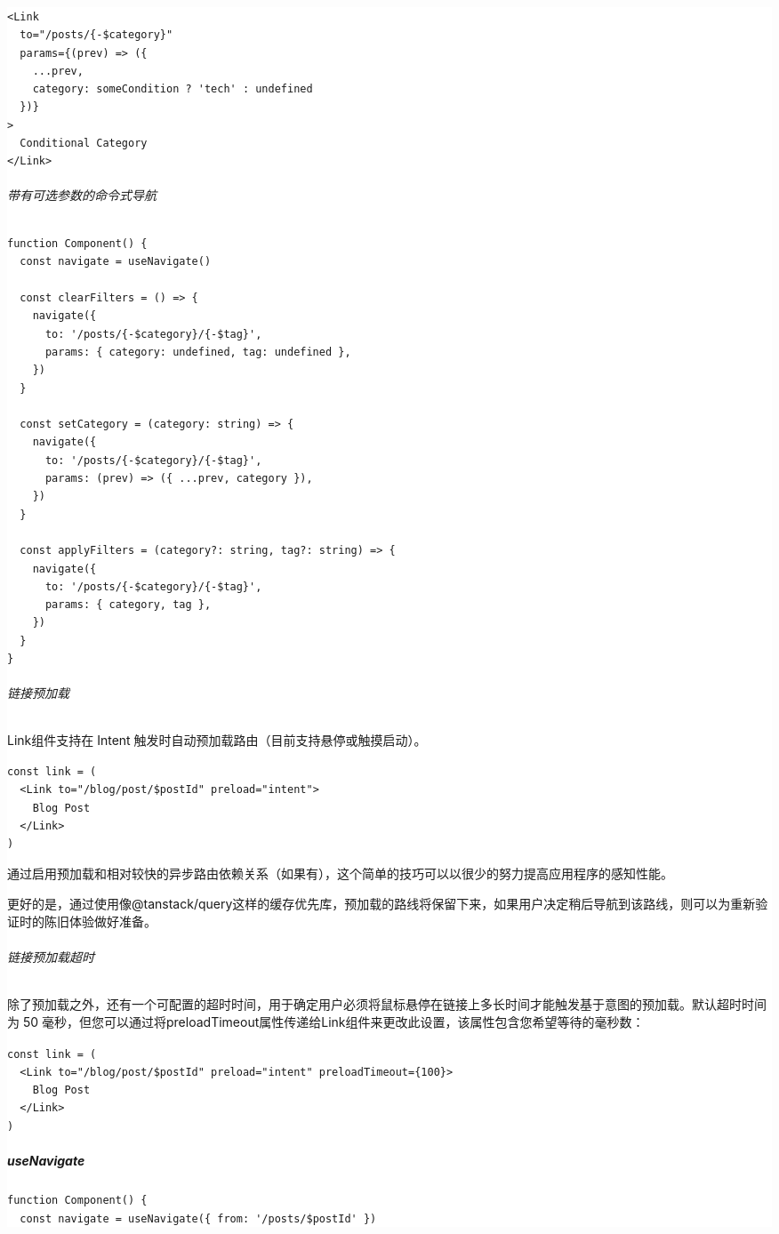 ``` tsx
<Link
  to="/posts/{-$category}"
  params={(prev) => ({
    ...prev,
    category: someCondition ? 'tech' : undefined
  })}
>
  Conditional Category
</Link>
```
###### 带有可选参数的命令式导航
``` tsx
function Component() {
  const navigate = useNavigate()

  const clearFilters = () => {
    navigate({
      to: '/posts/{-$category}/{-$tag}',
      params: { category: undefined, tag: undefined },
    })
  }

  const setCategory = (category: string) => {
    navigate({
      to: '/posts/{-$category}/{-$tag}',
      params: (prev) => ({ ...prev, category }),
    })
  }

  const applyFilters = (category?: string, tag?: string) => {
    navigate({
      to: '/posts/{-$category}/{-$tag}',
      params: { category, tag },
    })
  }
}
```
###### 链接预加载
Link组件支持在 Intent 触发时自动预加载路由（目前支持悬停或触摸启动）。
``` tsx
const link = (
  <Link to="/blog/post/$postId" preload="intent">
    Blog Post
  </Link>
)
```
通过启用预加载和相对较快的异步路由依赖关系（如果有），这个简单的技巧可以以很少的努力提高应用程序的感知性能。

更好的是，通过使用像@tanstack/query这样的缓存优先库，预加载的路线将保留下来，如果用户决定稍后导航到该路线，则可以为重新验证时的陈旧体验做好准备。
###### 链接预加载超时
除了预加载之外，还有一个可配置的超时时间，用于确定用户必须将鼠标悬停在链接上多长时间才能触发基于意图的预加载。默认超时时间为 50 毫秒，但您可以通过将preloadTimeout属性传递给Link组件来更改此设置，该属性包含您希望等待的毫秒数：
``` tsx
const link = (
  <Link to="/blog/post/$postId" preload="intent" preloadTimeout={100}>
    Blog Post
  </Link>
)
```
##### useNavigate
``` tsx
function Component() {
  const navigate = useNavigate({ from: '/posts/$postId' })

```
